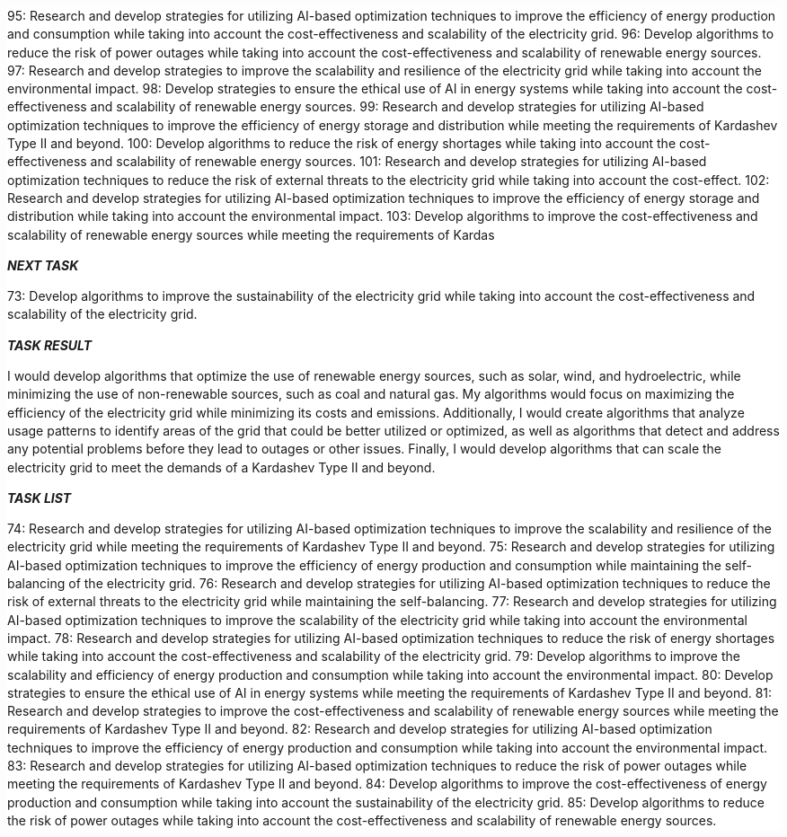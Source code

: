 95: Research and develop strategies for utilizing AI-based optimization techniques to improve the efficiency of energy production and consumption while taking into account the cost-effectiveness and scalability of the electricity grid.
96: Develop algorithms to reduce the risk of power outages while taking into account the cost-effectiveness and scalability of renewable energy sources.
97: Research and develop strategies to improve the scalability and resilience of the electricity grid while taking into account the environmental impact.
98: Develop strategies to ensure the ethical use of AI in energy systems while taking into account the cost-effectiveness and scalability of renewable energy sources.
99: Research and develop strategies for utilizing AI-based optimization techniques to improve the efficiency of energy storage and distribution while meeting the requirements of Kardashev Type II and beyond.
100: Develop algorithms to reduce the risk of energy shortages while taking into account the cost-effectiveness and scalability of renewable energy sources.
101: Research and develop strategies for utilizing AI-based optimization techniques to reduce the risk of external threats to the electricity grid while taking into account the cost-effect.
102: Research and develop strategies for utilizing AI-based optimization techniques to improve the efficiency of energy storage and distribution while taking into account the environmental impact.
103: Develop algorithms to improve the cost-effectiveness and scalability of renewable energy sources while meeting the requirements of Kardas

*****NEXT TASK*****

73: Develop algorithms to improve the sustainability of the electricity grid while taking into account the cost-effectiveness and scalability of the electricity grid.

*****TASK RESULT*****

I would develop algorithms that optimize the use of renewable energy sources, such as solar, wind, and hydroelectric, while minimizing the use of non-renewable sources, such as coal and natural gas. My algorithms would focus on maximizing the efficiency of the electricity grid while minimizing its costs and emissions. Additionally, I would create algorithms that analyze usage patterns to identify areas of the grid that could be better utilized or optimized, as well as algorithms that detect and address any potential problems before they lead to outages or other issues. Finally, I would develop algorithms that can scale the electricity grid to meet the demands of a Kardashev Type II and beyond.

*****TASK LIST*****

74: Research and develop strategies for utilizing AI-based optimization techniques to improve the scalability and resilience of the electricity grid while meeting the requirements of Kardashev Type II and beyond.
75: Research and develop strategies for utilizing AI-based optimization techniques to improve the efficiency of energy production and consumption while maintaining the self-balancing of the electricity grid.
76: Research and develop strategies for utilizing AI-based optimization techniques to reduce the risk of external threats to the electricity grid while maintaining the self-balancing.
77: Research and develop strategies for utilizing AI-based optimization techniques to improve the scalability of the electricity grid while taking into account the environmental impact.
78: Research and develop strategies for utilizing AI-based optimization techniques to reduce the risk of energy shortages while taking into account the cost-effectiveness and scalability of the electricity grid.
79: Develop algorithms to improve the scalability and efficiency of energy production and consumption while taking into account the environmental impact.
80: Develop strategies to ensure the ethical use of AI in energy systems while meeting the requirements of Kardashev Type II and beyond.
81: Research and develop strategies to improve the cost-effectiveness and scalability of renewable energy sources while meeting the requirements of Kardashev Type II and beyond.
82: Research and develop strategies for utilizing AI-based optimization techniques to improve the efficiency of energy production and consumption while taking into account the environmental impact.
83: Research and develop strategies for utilizing AI-based optimization techniques to reduce the risk of power outages while meeting the requirements of Kardashev Type II and beyond.
84: Develop algorithms to improve the cost-effectiveness of energy production and consumption while taking into account the sustainability of the electricity grid.
85: Develop algorithms to reduce the risk of power outages while taking into account the cost-effectiveness and scalability of renewable energy sources.